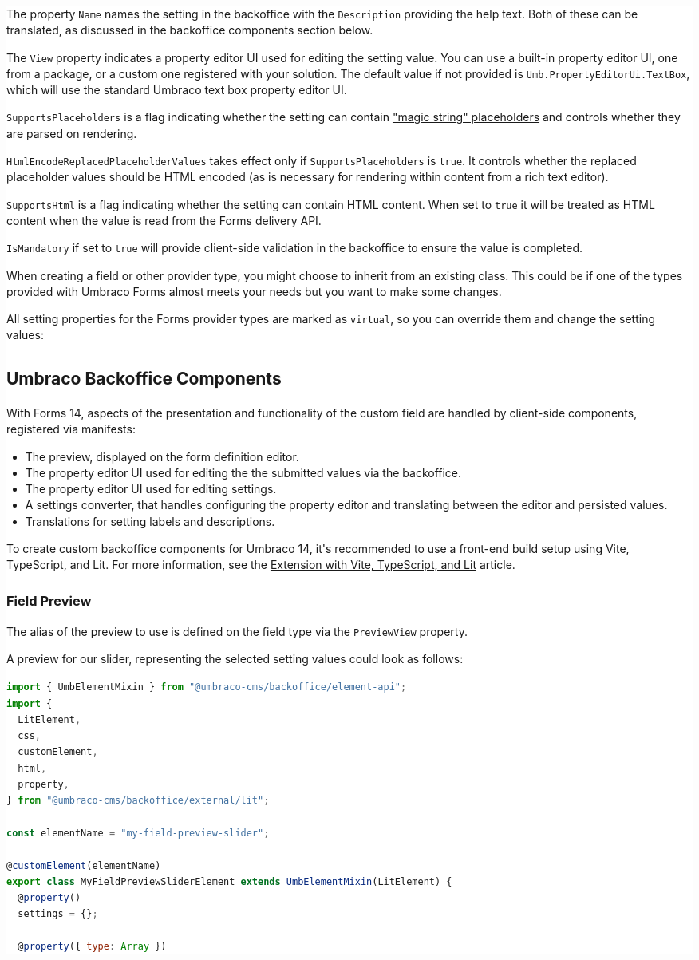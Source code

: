 The property `Name` names the setting in the backoffice with the `Description` providing the help text. Both of these can be translated, as discussed in the backoffice components section below.

The `View` property indicates a property editor UI used for editing the setting value. You can use a built-in property editor UI, one from a package, or a custom one registered with your solution. The default value if not provided is `Umb.PropertyEditorUi.TextBox`, which will use the standard Umbraco text box property editor UI.

`SupportsPlaceholders` is a flag indicating whether the setting can contain ["magic string" placeholders](../magic-strings.md) and controls whether they are parsed on rendering.

`HtmlEncodeReplacedPlaceholderValues` takes effect only if `SupportsPlaceholders` is `true`. It controls whether the replaced placeholder values should be HTML encoded (as is necessary for rendering within content from a rich text editor).

`SupportsHtml` is a flag indicating whether the setting can contain HTML content. When set to `true` it will be treated as HTML content when the value is read from the Forms delivery API.

`IsMandatory` if set to `true` will provide client-side validation in the backoffice to ensure the value is completed.

When creating a field or other provider type, you might choose to inherit from an existing class. This could be if one of the types provided with Umbraco Forms almost meets your needs but you want to make some changes.

All setting properties for the Forms provider types are marked as `virtual`, so you can override them and change the setting values:

## Umbraco Backoffice Components

With Forms 14, aspects of the presentation and functionality of the custom field are handled by client-side components, registered via manifests:

* The preview, displayed on the form definition editor.
* The property editor UI used for editing the the submitted values via the backoffice.
* The property editor UI used for editing settings.
* A settings converter, that handles configuring the property editor and translating between the editor and persisted values.
* Translations for setting labels and descriptions.

To create custom backoffice components for Umbraco 14, it's recommended to use a front-end build setup using Vite, TypeScript, and Lit. For more information, see the [Extension with Vite, TypeScript, and Lit](https://app.gitbook.com/s/G1Byxw7XfiZAj8zDMCTD/tutorials/creating-your-first-extension#extension-with-vite-typescript-and-lit) article.

### Field Preview

The alias of the preview to use is defined on the field type via the `PreviewView` property.

A preview for our slider, representing the selected setting values could look as follows:

```javascript
import { UmbElementMixin } from "@umbraco-cms/backoffice/element-api";
import {
  LitElement,
  css,
  customElement,
  html,
  property,
} from "@umbraco-cms/backoffice/external/lit";

const elementName = "my-field-preview-slider";

@customElement(elementName)
export class MyFieldPreviewSliderElement extends UmbElementMixin(LitElement) {
  @property()
  settings = {};

  @property({ type: Array })
```